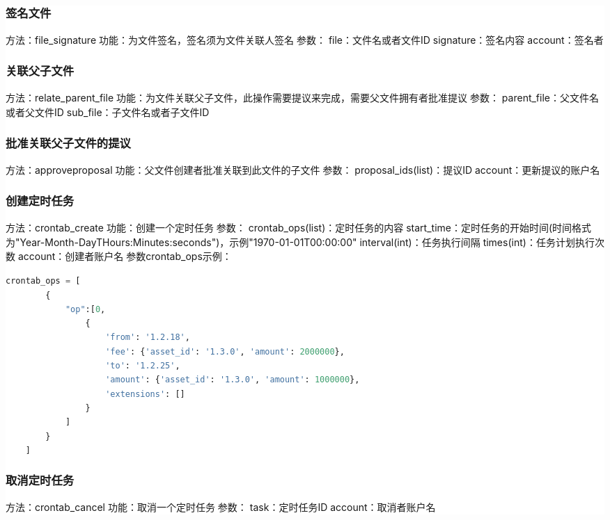 ### 签名文件
方法：file_signature
功能：为文件签名，签名须为文件关联人签名
参数：
    file：文件名或者文件ID
    signature：签名内容
    account：签名者
    
### 关联父子文件
方法：relate_parent_file
功能：为文件关联父子文件，此操作需要提议来完成，需要父文件拥有者批准提议
参数：
    parent_file：父文件名或者父文件ID
    sub_file：子文件名或者子文件ID
    
### 批准关联父子文件的提议
方法：approveproposal
功能：父文件创建者批准关联到此文件的子文件
参数：
    proposal_ids(list)：提议ID
    account：更新提议的账户名
    
### 创建定时任务
方法：crontab_create
功能：创建一个定时任务
参数：
    crontab_ops(list)：定时任务的内容
    start_time：定时任务的开始时间(时间格式为"Year-Month-DayTHours:Minutes:seconds")，示例"1970-01-01T00:00:00"
    interval(int)：任务执行间隔
    times(int)：任务计划执行次数
    account：创建者账户名
参数crontab_ops示例：
```Python
crontab_ops = [
        {
            "op":[0, 
                {
                    'from': '1.2.18', 
                    'fee': {'asset_id': '1.3.0', 'amount': 2000000}, 
                    'to': '1.2.25', 
                    'amount': {'asset_id': '1.3.0', 'amount': 1000000}, 
                    'extensions': []
                }
            ]
        }
    ]
```

### 取消定时任务
方法：crontab_cancel
功能：取消一个定时任务
参数：
    task：定时任务ID
    account：取消者账户名
    